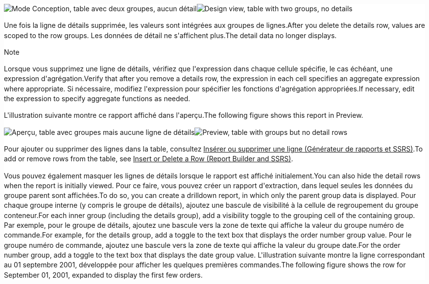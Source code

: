  <span data-ttu-id="8ea51-187">![Mode Conception, table avec deux groupes, aucun détail](../media/rs-basictablegroupsdrilldownnodetailsdesign.gif "Mode Conception, table avec deux groupes, aucun détail")</span><span class="sxs-lookup"><span data-stu-id="8ea51-187">![Design view, table with two groups, no details](../media/rs-basictablegroupsdrilldownnodetailsdesign.gif "Design view, table with two groups, no details")</span></span>

 <span data-ttu-id="8ea51-188">Une fois la ligne de détails supprimée, les valeurs sont intégrées aux groupes de lignes.</span><span class="sxs-lookup"><span data-stu-id="8ea51-188">After you delete the details row, values are scoped to the row groups.</span></span> <span data-ttu-id="8ea51-189">Les données de détail ne s'affichent plus.</span><span class="sxs-lookup"><span data-stu-id="8ea51-189">The detail data no longer displays.</span></span>

> [!NOTE]
>  <span data-ttu-id="8ea51-190">Lorsque vous supprimez une ligne de détails, vérifiez que l'expression dans chaque cellule spécifie, le cas échéant, une expression d'agrégation.</span><span class="sxs-lookup"><span data-stu-id="8ea51-190">Verify that after you remove a details row, the expression in each cell specifies an aggregate expression where appropriate.</span></span> <span data-ttu-id="8ea51-191">Si nécessaire, modifiez l'expression pour spécifier les fonctions d'agrégation appropriées.</span><span class="sxs-lookup"><span data-stu-id="8ea51-191">If necessary, edit the expression to specify aggregate functions as needed.</span></span>

 <span data-ttu-id="8ea51-192">L'illustration suivante montre ce rapport affiché dans l'aperçu.</span><span class="sxs-lookup"><span data-stu-id="8ea51-192">The following figure shows this report in Preview.</span></span>

 <span data-ttu-id="8ea51-193">![Aperçu, table avec groupes mais aucune ligne de détails](../media/rs-basictablegroupsnodetailspreview.gif "Aperçu, table avec groupes mais aucune ligne de détails")</span><span class="sxs-lookup"><span data-stu-id="8ea51-193">![Preview, table with groups but no detail rows](../media/rs-basictablegroupsnodetailspreview.gif "Preview, table with groups but no detail rows")</span></span>

 <span data-ttu-id="8ea51-194">Pour ajouter ou supprimer des lignes dans la table, consultez [Insérer ou supprimer une ligne &#40;Générateur de rapports et SSRS&#41;](insert-or-delete-a-row-report-builder-and-ssrs.md).</span><span class="sxs-lookup"><span data-stu-id="8ea51-194">To add or remove rows from the table, see [Insert or Delete a Row &#40;Report Builder and SSRS&#41;](insert-or-delete-a-row-report-builder-and-ssrs.md).</span></span>

 <span data-ttu-id="8ea51-195">Vous pouvez également masquer les lignes de détails lorsque le rapport est affiché initialement.</span><span class="sxs-lookup"><span data-stu-id="8ea51-195">You can also hide the detail rows when the report is initially viewed.</span></span> <span data-ttu-id="8ea51-196">Pour ce faire, vous pouvez créer un rapport d'extraction, dans lequel seules les données du groupe parent sont affichées.</span><span class="sxs-lookup"><span data-stu-id="8ea51-196">To do so, you can create a drilldown report, in which only the parent group data is displayed.</span></span> <span data-ttu-id="8ea51-197">Pour chaque groupe interne (y compris le groupe de détails), ajoutez une bascule de visibilité à la cellule de regroupement du groupe conteneur.</span><span class="sxs-lookup"><span data-stu-id="8ea51-197">For each inner group (including the details group), add a visibility toggle to the grouping cell of the containing group.</span></span> <span data-ttu-id="8ea51-198">Par exemple, pour le groupe de détails, ajoutez une bascule vers la zone de texte qui affiche la valeur du groupe numéro de commande.</span><span class="sxs-lookup"><span data-stu-id="8ea51-198">For example, for the details group, add a toggle to the text box that displays the order number group value.</span></span> <span data-ttu-id="8ea51-199">Pour le groupe numéro de commande, ajoutez une bascule vers la zone de texte qui affiche la valeur du groupe date.</span><span class="sxs-lookup"><span data-stu-id="8ea51-199">For the order number group, add a toggle to the text box that displays the date group value.</span></span> <span data-ttu-id="8ea51-200">L'illustration suivante montre la ligne correspondant au 01 septembre 2001, développée pour afficher les quelques premières commandes.</span><span class="sxs-lookup"><span data-stu-id="8ea51-200">The following figure shows the row for September 01, 2001, expanded to display the first few orders.</span></span>
